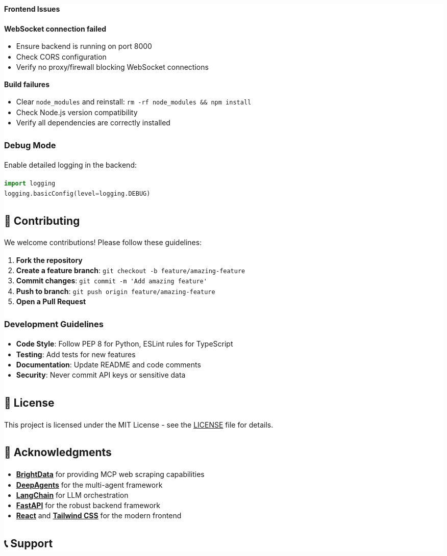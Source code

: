 #### Frontend Issues

**WebSocket connection failed**
- Ensure backend is running on port 8000
- Check CORS configuration
- Verify no proxy/firewall blocking WebSocket connections

**Build failures**
- Clear `node_modules` and reinstall: `rm -rf node_modules && npm install`
- Check Node.js version compatibility
- Verify all dependencies are correctly installed

### Debug Mode

Enable detailed logging in the backend:

```python
import logging
logging.basicConfig(level=logging.DEBUG)
```

## 🤝 Contributing

We welcome contributions! Please follow these guidelines:

1. **Fork the repository**
2. **Create a feature branch**: `git checkout -b feature/amazing-feature`
3. **Commit changes**: `git commit -m 'Add amazing feature'`
4. **Push to branch**: `git push origin feature/amazing-feature`
5. **Open a Pull Request**

### Development Guidelines

- **Code Style**: Follow PEP 8 for Python, ESLint rules for TypeScript
- **Testing**: Add tests for new features
- **Documentation**: Update README and code comments
- **Security**: Never commit API keys or sensitive data

## 📄 License

This project is licensed under the MIT License - see the [LICENSE](LICENSE) file for details.

## 🙏 Acknowledgments

- **[BrightData](https://brightdata.com)** for providing MCP web scraping capabilities
- **[DeepAgents](https://github.com/langchain-ai/deepagents)** for the multi-agent framework
- **[LangChain](https://langchain.com)** for LLM orchestration
- **[FastAPI](https://fastapi.tiangolo.com/)** for the robust backend framework
- **[React](https://reactjs.org/)** and **[Tailwind CSS](https://tailwindcss.com/)** for the modern frontend

## 📞 Support
